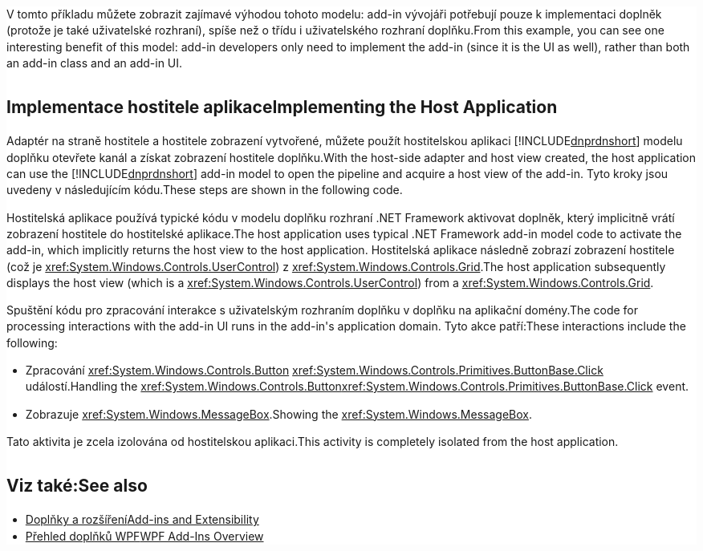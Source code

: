   
  
  
  
 <span data-ttu-id="40417-150">V tomto příkladu můžete zobrazit zajímavé výhodou tohoto modelu: add-in vývojáři potřebují pouze k implementaci doplněk (protože je také uživatelské rozhraní), spíše než o třídu i uživatelského rozhraní doplňku.</span><span class="sxs-lookup"><span data-stu-id="40417-150">From this example, you can see one interesting benefit of this model: add-in developers only need to implement the add-in (since it is the UI as well), rather than both an add-in class and an add-in UI.</span></span>  
  
<a name="HostApp"></a>   
## <a name="implementing-the-host-application"></a><span data-ttu-id="40417-151">Implementace hostitele aplikace</span><span class="sxs-lookup"><span data-stu-id="40417-151">Implementing the Host Application</span></span>  
 <span data-ttu-id="40417-152">Adaptér na straně hostitele a hostitele zobrazení vytvořené, můžete použít hostitelskou aplikaci [!INCLUDE[dnprdnshort](../../../../includes/dnprdnshort-md.md)] modelu doplňku otevřete kanál a získat zobrazení hostitele doplňku.</span><span class="sxs-lookup"><span data-stu-id="40417-152">With the host-side adapter and host view created, the host application can use the [!INCLUDE[dnprdnshort](../../../../includes/dnprdnshort-md.md)] add-in model to open the pipeline and acquire a host view of the add-in.</span></span> <span data-ttu-id="40417-153">Tyto kroky jsou uvedeny v následujícím kódu.</span><span class="sxs-lookup"><span data-stu-id="40417-153">These steps are shown in the following code.</span></span>  
  
  
  
 <span data-ttu-id="40417-154">Hostitelská aplikace používá typické kódu v modelu doplňku rozhraní .NET Framework aktivovat doplněk, který implicitně vrátí zobrazení hostitele do hostitelské aplikace.</span><span class="sxs-lookup"><span data-stu-id="40417-154">The host application uses typical .NET Framework add-in model code to activate the add-in, which implicitly returns the host view to the host application.</span></span> <span data-ttu-id="40417-155">Hostitelská aplikace následně zobrazí zobrazení hostitele (což je <xref:System.Windows.Controls.UserControl>) z <xref:System.Windows.Controls.Grid>.</span><span class="sxs-lookup"><span data-stu-id="40417-155">The host application subsequently displays the host view (which is a <xref:System.Windows.Controls.UserControl>) from a <xref:System.Windows.Controls.Grid>.</span></span>  
  
 <span data-ttu-id="40417-156">Spuštění kódu pro zpracování interakce s uživatelským rozhraním doplňku v doplňku na aplikační domény.</span><span class="sxs-lookup"><span data-stu-id="40417-156">The code for processing interactions with the add-in UI runs in the add-in's application domain.</span></span> <span data-ttu-id="40417-157">Tyto akce patří:</span><span class="sxs-lookup"><span data-stu-id="40417-157">These interactions include the following:</span></span>  
  
-   <span data-ttu-id="40417-158">Zpracování <xref:System.Windows.Controls.Button> <xref:System.Windows.Controls.Primitives.ButtonBase.Click> událostí.</span><span class="sxs-lookup"><span data-stu-id="40417-158">Handling the <xref:System.Windows.Controls.Button><xref:System.Windows.Controls.Primitives.ButtonBase.Click> event.</span></span>  
  
-   <span data-ttu-id="40417-159">Zobrazuje <xref:System.Windows.MessageBox>.</span><span class="sxs-lookup"><span data-stu-id="40417-159">Showing the <xref:System.Windows.MessageBox>.</span></span>  
  
 <span data-ttu-id="40417-160">Tato aktivita je zcela izolována od hostitelskou aplikaci.</span><span class="sxs-lookup"><span data-stu-id="40417-160">This activity is completely isolated from the host application.</span></span>  
  
## <a name="see-also"></a><span data-ttu-id="40417-161">Viz také:</span><span class="sxs-lookup"><span data-stu-id="40417-161">See also</span></span>
- <span data-ttu-id="40417-162">[Doplňky a rozšíření](/previous-versions/dotnet/netframework-4.0/bb384200(v%3dvs.100))</span><span class="sxs-lookup"><span data-stu-id="40417-162">[Add-ins and Extensibility](/previous-versions/dotnet/netframework-4.0/bb384200(v%3dvs.100))</span></span>
- [<span data-ttu-id="40417-163">Přehled doplňků WPF</span><span class="sxs-lookup"><span data-stu-id="40417-163">WPF Add-Ins Overview</span></span>](wpf-add-ins-overview.md)
